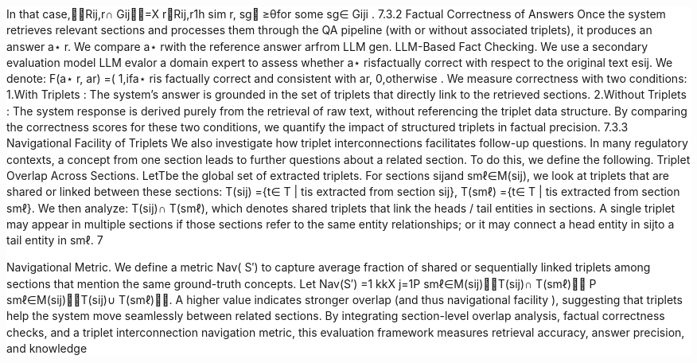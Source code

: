 In that case,Rij,r∩ Gij=X
r∈Rij,r1h
sim 
r, sg
≥θfor some sg∈ Giji
.
7.3.2 Factual Correctness of Answers
Once the system retrieves relevant sections and processes them through the QA pipeline (with or without
associated triplets), it produces an answer a⋆
r. We compare a⋆
rwith the reference answer arfrom LLM gen.
LLM-Based Fact Checking. We use a secondary evaluation model LLM evalor a domain expert to assess
whether a⋆
risfactually correct with respect to the original text esij. We denote:
F(a⋆
r, ar) =(
1,ifa⋆
ris factually correct and consistent with ar,
0,otherwise .
We measure correctness with two conditions:
1.With Triplets : The system’s answer is grounded in the set of triplets that directly link to the retrieved
sections.
2.Without Triplets : The system response is derived purely from the retrieval of raw text, without
referencing the triplet data structure.
By comparing the correctness scores for these two conditions, we quantify the impact of structured triplets
in factual precision.
7.3.3 Navigational Facility of Triplets
We also investigate how triplet interconnections facilitates follow-up questions. In many regulatory contexts,
a concept from one section leads to further questions about a related section. To do this, we define the
following.
Triplet Overlap Across Sections. LetTbe the global set of extracted triplets. For sections sijand
smℓ∈M(sij), we look at triplets that are shared or linked between these sections:
T(sij) ={t∈ T | tis extracted from section sij},
T(smℓ) ={t∈ T | tis extracted from section smℓ}.
We then analyze:
T(sij)∩ T(smℓ),
which denotes shared triplets that link the heads / tail entities in sections. A single triplet may appear in
multiple sections if those sections refer to the same entity relationships; or it may connect a head entity in
sijto a tail entity in smℓ.
7

Navigational Metric. We define a metric Nav( S′) to capture average fraction of shared or sequentially
linked triplets among sections that mention the same ground-truth concepts. Let
Nav(S′) =1
kkX
j=1P
smℓ∈M(sij)T(sij)∩ T(smℓ)
P
smℓ∈M(sij)T(sij)∪ T(smℓ).
A higher value indicates stronger overlap (and thus navigational facility ), suggesting that triplets help the
system move seamlessly between related sections.
By integrating section-level overlap analysis, factual correctness checks, and a triplet interconnection
navigation metric, this evaluation framework measures retrieval accuracy, answer precision, and knowledge